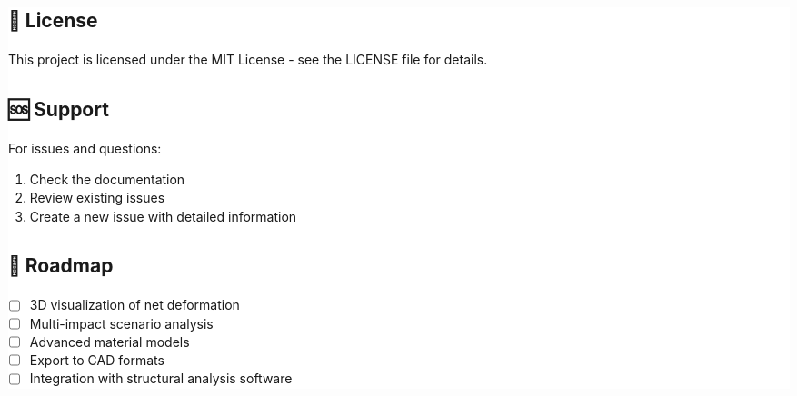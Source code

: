 ## 📄 License

This project is licensed under the MIT License - see the LICENSE file for details.

## 🆘 Support

For issues and questions:
1. Check the documentation
2. Review existing issues
3. Create a new issue with detailed information

## 🎯 Roadmap

- [ ] 3D visualization of net deformation
- [ ] Multi-impact scenario analysis
- [ ] Advanced material models
- [ ] Export to CAD formats
- [ ] Integration with structural analysis software
